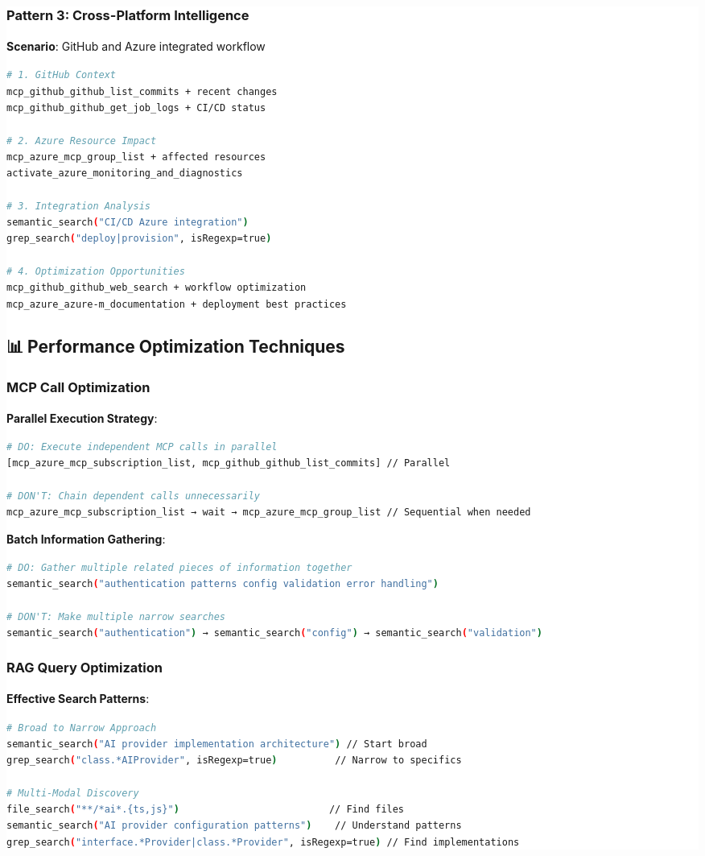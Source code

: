 ### Pattern 3: Cross-Platform Intelligence

**Scenario**: GitHub and Azure integrated workflow

```bash
# 1. GitHub Context
mcp_github_github_list_commits + recent changes
mcp_github_github_get_job_logs + CI/CD status

# 2. Azure Resource Impact
mcp_azure_mcp_group_list + affected resources
activate_azure_monitoring_and_diagnostics

# 3. Integration Analysis
semantic_search("CI/CD Azure integration")
grep_search("deploy|provision", isRegexp=true)

# 4. Optimization Opportunities
mcp_github_github_web_search + workflow optimization
mcp_azure_azure-m_documentation + deployment best practices
```

## 📊 Performance Optimization Techniques

### MCP Call Optimization

**Parallel Execution Strategy**:
```bash
# DO: Execute independent MCP calls in parallel
[mcp_azure_mcp_subscription_list, mcp_github_github_list_commits] // Parallel

# DON'T: Chain dependent calls unnecessarily  
mcp_azure_mcp_subscription_list → wait → mcp_azure_mcp_group_list // Sequential when needed
```

**Batch Information Gathering**:
```bash
# DO: Gather multiple related pieces of information together
semantic_search("authentication patterns config validation error handling")

# DON'T: Make multiple narrow searches
semantic_search("authentication") → semantic_search("config") → semantic_search("validation")
```

### RAG Query Optimization

**Effective Search Patterns**:
```bash
# Broad to Narrow Approach
semantic_search("AI provider implementation architecture") // Start broad
grep_search("class.*AIProvider", isRegexp=true)          // Narrow to specifics

# Multi-Modal Discovery
file_search("**/*ai*.{ts,js}")                          // Find files
semantic_search("AI provider configuration patterns")    // Understand patterns
grep_search("interface.*Provider|class.*Provider", isRegexp=true) // Find implementations
```
